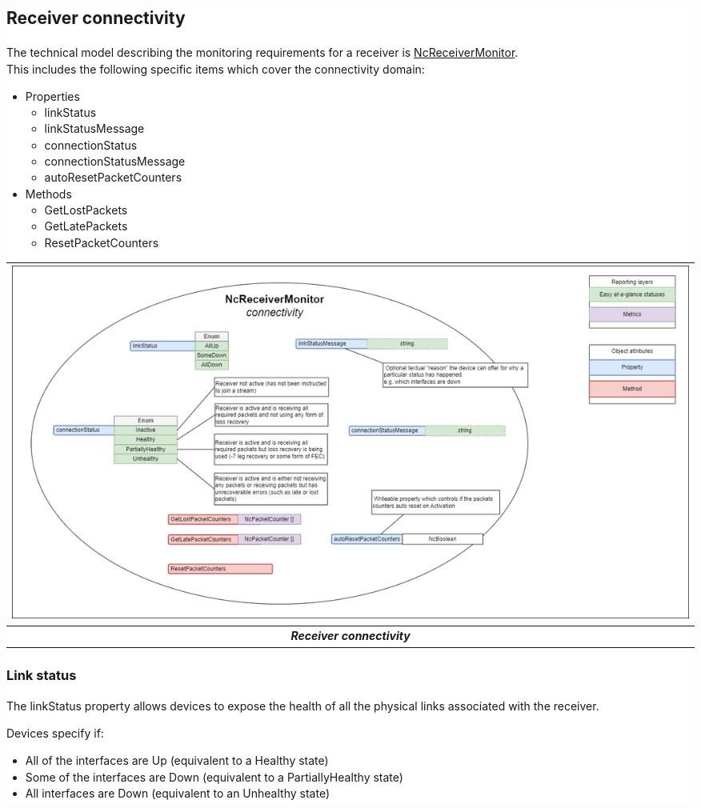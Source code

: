 ## Receiver connectivity

The technical model describing the monitoring requirements for a receiver is [NcReceiverMonitor](https://specs.amwa.tv/nmos-control-feature-sets/branches/publish-status-reporting/monitoring/#ncreceivermonitor).  
This includes the following specific items which cover the connectivity domain:

* Properties
  * linkStatus
  * linkStatusMessage
  * connectionStatus
  * connectionStatusMessage
  * autoResetPacketCounters
* Methods
  * GetLostPackets
  * GetLatePackets
  * ResetPacketCounters

| ![Receiver connectivity](images/receiver-model-connectivity.png) |
|:--:|
| _**Receiver connectivity**_ |

### Link status

The linkStatus property allows devices to expose the health of all the physical links associated with the receiver.

Devices specify if:

* All of the interfaces are Up (equivalent to a Healthy state)
* Some of the interfaces are Down (equivalent to a PartiallyHealthy state)
* All interfaces are Down (equivalent to an Unhealthy state)

